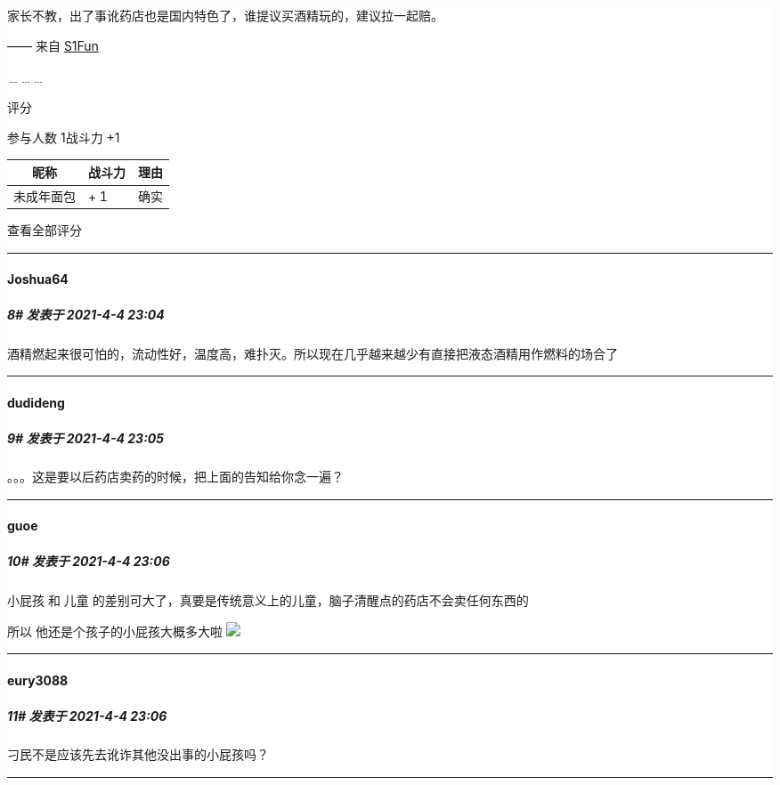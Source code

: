 
家长不教，出了事讹药店也是国内特色了，谁提议买酒精玩的，建议拉一起赔。

—— 来自 [S1Fun](https://s1fun.koalcat.com)


﹍﹍﹍

评分


 参与人数 1战斗力 +1

|昵称|战斗力|理由|
|----|---|---|
| 未成年面包| + 1|确实|


查看全部评分


-----

####  Joshua64  
##### 8#       发表于 2021-4-4 23:04


酒精燃起来很可怕的，流动性好，温度高，难扑灭。所以现在几乎越来越少有直接把液态酒精用作燃料的场合了


-----

####  dudideng  
##### 9#       发表于 2021-4-4 23:05


。。。这是要以后药店卖药的时候，把上面的告知给你念一遍？


-----

####  guoe  
##### 10#       发表于 2021-4-4 23:06


小屁孩 和 儿童 的差别可大了，真要是传统意义上的儿童，脑子清醒点的药店不会卖任何东西的

所以 他还是个孩子的小屁孩大概多大啦 <img src="https://static.saraba1st.com/image/smiley/face2017/037.png" referrerpolicy="no-referrer">


-----

####  eury3088  
##### 11#       发表于 2021-4-4 23:06


刁民不是应该先去讹诈其他没出事的小屁孩吗？


-----

